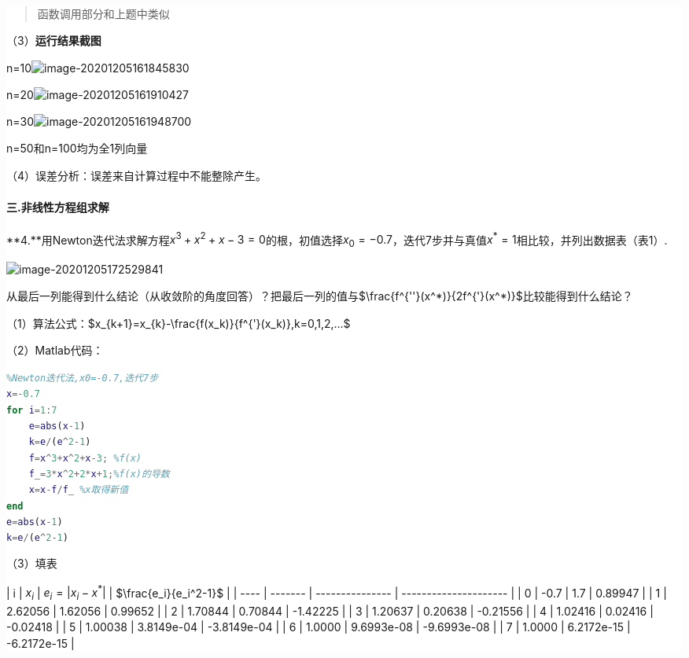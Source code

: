 > 函数调用部分和上题中类似

（3）**运行结果截图**

n=10![image-20201205161845830](C:\Users\home\AppData\Roaming\Typora\typora-user-images\image-20201205161845830.png)

n=20![image-20201205161910427](C:\Users\home\AppData\Roaming\Typora\typora-user-images\image-20201205161910427.png)

n=30![image-20201205161948700](C:\Users\home\AppData\Roaming\Typora\typora-user-images\image-20201205161948700.png)

n=50和n=100均为全1列向量

（4）误差分析：误差来自计算过程中不能整除产生。



#### 三.非线性方程组求解

**4.**用Newton迭代法求解方程$x^3+x^2+x-3=0$的根，初值选择$x_0=-0.7$，迭代7步并与真值$x^{*}=1$相比较，并列出数据表（表1）.

![image-20201205172529841](C:\Users\home\AppData\Roaming\Typora\typora-user-images\image-20201205172529841.png)

从最后一列能得到什么结论（从收敛阶的角度回答）？把最后一列的值与$\frac{f^{''}(x^*)}{2f^{'}(x^*)}$比较能得到什么结论？

（1）算法公式：$x_{k+1}=x_{k}-\frac{f(x_k)}{f^{'}(x_k)},k=0,1,2,...$

（2）Matlab代码：

```Matlab
%Newton迭代法,x0=-0.7,迭代7步
x=-0.7
for i=1:7
    e=abs(x-1) 
    k=e/(e^2-1)
    f=x^3+x^2+x-3; %f(x)
    f_=3*x^2+2*x+1;%f(x)的导数
    x=x-f/f_ %x取得新值
end
e=abs(x-1) 
k=e/(e^2-1)
```

（3）填表

| i    | $x_i$   | $e_i=|x_i-x^*|$ | $\frac{e_i}{e_i^2-1}$ |
| ---- | ------- | --------------- | --------------------- |
| 0    | -0.7    | 1.7             | 0.89947               |
| 1    | 2.62056 | 1.62056         | 0.99652               |
| 2    | 1.70844 | 0.70844         | -1.42225              |
| 3    | 1.20637 | 0.20638         | -0.21556              |
| 4    | 1.02416 | 0.02416         | -0.02418              |
| 5    | 1.00038 | 3.8149e-04      | -3.8149e-04           |
| 6    | 1.0000  | 9.6993e-08      | -9.6993e-08           |
| 7    | 1.0000  | 6.2172e-15      | -6.2172e-15           |
